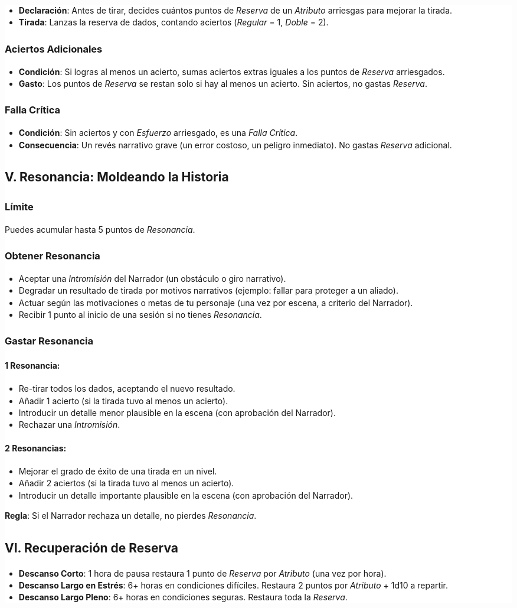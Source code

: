 - **Declaración**: Antes de tirar, decides cuántos puntos de *Reserva* de un *Atributo* arriesgas para mejorar la tirada.
- **Tirada**: Lanzas la reserva de dados, contando aciertos (*Regular* = 1, *Doble* = 2).

### Aciertos Adicionales

- **Condición**: Si logras al menos un acierto, sumas aciertos extras iguales a los puntos de *Reserva* arriesgados.
- **Gasto**: Los puntos de *Reserva* se restan solo si hay al menos un acierto. Sin aciertos, no gastas *Reserva*.

### Falla Crítica

- **Condición**: Sin aciertos y con *Esfuerzo* arriesgado, es una *Falla Crítica*.
- **Consecuencia**: Un revés narrativo grave (un error costoso, un peligro inmediato). No gastas *Reserva* adicional.

## V. Resonancia: Moldeando la Historia

### Límite

Puedes acumular hasta 5 puntos de *Resonancia*.

### Obtener Resonancia

- Aceptar una *Intromisión* del Narrador (un obstáculo o giro narrativo).
- Degradar un resultado de tirada por motivos narrativos (ejemplo: fallar para proteger a un aliado).
- Actuar según las motivaciones o metas de tu personaje (una vez por escena, a criterio del Narrador).
- Recibir 1 punto al inicio de una sesión si no tienes *Resonancia*.

### Gastar Resonancia

#### 1 Resonancia:

- Re-tirar todos los dados, aceptando el nuevo resultado.
- Añadir 1 acierto (si la tirada tuvo al menos un acierto).
- Introducir un detalle menor plausible en la escena (con aprobación del Narrador).
- Rechazar una *Intromisión*.

#### 2 Resonancias:

- Mejorar el grado de éxito de una tirada en un nivel.
- Añadir 2 aciertos (si la tirada tuvo al menos un acierto).
- Introducir un detalle importante plausible en la escena (con aprobación del Narrador).

**Regla**: Si el Narrador rechaza un detalle, no pierdes *Resonancia*.

## VI. Recuperación de Reserva

- **Descanso Corto**: 1 hora de pausa restaura 1 punto de *Reserva* por *Atributo* (una vez por hora).
- **Descanso Largo en Estrés**: 6+ horas en condiciones difíciles. Restaura 2 puntos por *Atributo* + 1d10 a repartir.
- **Descanso Largo Pleno**: 6+ horas en condiciones seguras. Restaura toda la *Reserva*.
